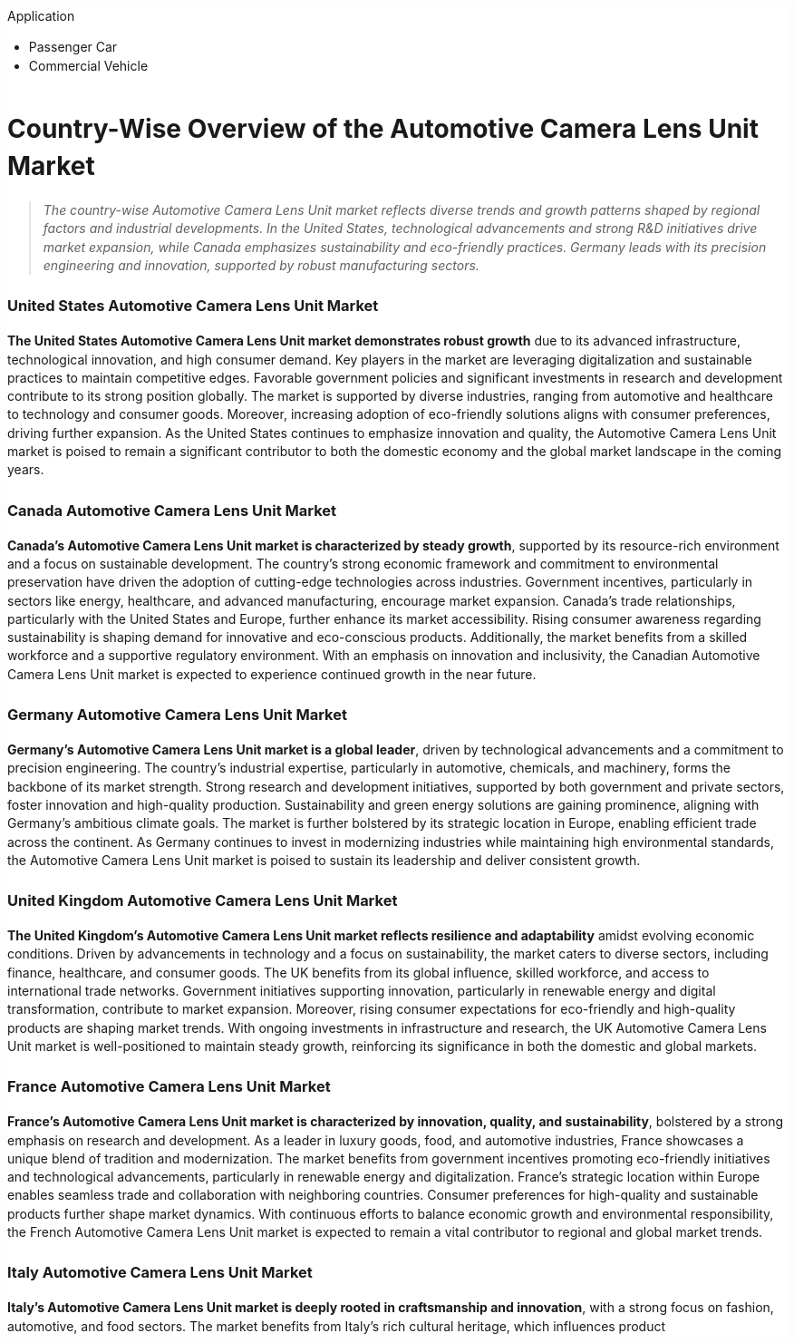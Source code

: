 Application</h3><ul><li>Passenger Car</li><li>Commercial Vehicle</li></ul><h1><span class="">Country-Wise Overview of the Automotive Camera Lens Unit Market<br /></span></h1><blockquote><p><em><span class="">The country-wise Automotive Camera Lens Unit market reflects diverse trends and growth patterns shaped by regional factors and industrial developments. In the United States, technological advancements and strong R&amp;D initiatives drive market expansion, while Canada emphasizes sustainability and eco-friendly practices. Germany leads with its precision engineering and innovation, supported by robust manufacturing sectors.</span></em></p></blockquote><h3><strong>United States Automotive Camera Lens Unit Market</strong></h3><p><strong>The United States Automotive Camera Lens Unit market demonstrates robust growth</strong> due to its advanced infrastructure, technological innovation, and high consumer demand. Key players in the market are leveraging digitalization and sustainable practices to maintain competitive edges. Favorable government policies and significant investments in research and development contribute to its strong position globally. The market is supported by diverse industries, ranging from automotive and healthcare to technology and consumer goods. Moreover, increasing adoption of eco-friendly solutions aligns with consumer preferences, driving further expansion. As the United States continues to emphasize innovation and quality, the Automotive Camera Lens Unit market is poised to remain a significant contributor to both the domestic economy and the global market landscape in the coming years.</p><h3><strong>Canada Automotive Camera Lens Unit Market</strong></h3><p><strong>Canada&rsquo;s Automotive Camera Lens Unit market is characterized by steady growth</strong>, supported by its resource-rich environment and a focus on sustainable development. The country&rsquo;s strong economic framework and commitment to environmental preservation have driven the adoption of cutting-edge technologies across industries. Government incentives, particularly in sectors like energy, healthcare, and advanced manufacturing, encourage market expansion. Canada&rsquo;s trade relationships, particularly with the United States and Europe, further enhance its market accessibility. Rising consumer awareness regarding sustainability is shaping demand for innovative and eco-conscious products. Additionally, the market benefits from a skilled workforce and a supportive regulatory environment. With an emphasis on innovation and inclusivity, the Canadian Automotive Camera Lens Unit market is expected to experience continued growth in the near future.</p><h3><strong>Germany Automotive Camera Lens Unit Market</strong></h3><p><strong>Germany&rsquo;s Automotive Camera Lens Unit market is a global leader</strong>, driven by technological advancements and a commitment to precision engineering. The country&rsquo;s industrial expertise, particularly in automotive, chemicals, and machinery, forms the backbone of its market strength. Strong research and development initiatives, supported by both government and private sectors, foster innovation and high-quality production. Sustainability and green energy solutions are gaining prominence, aligning with Germany&rsquo;s ambitious climate goals. The market is further bolstered by its strategic location in Europe, enabling efficient trade across the continent. As Germany continues to invest in modernizing industries while maintaining high environmental standards, the Automotive Camera Lens Unit market is poised to sustain its leadership and deliver consistent growth.</p><h3><strong>United Kingdom Automotive Camera Lens Unit Market</strong></h3><p><strong>The United Kingdom&rsquo;s Automotive Camera Lens Unit market reflects resilience and adaptability</strong> amidst evolving economic conditions. Driven by advancements in technology and a focus on sustainability, the market caters to diverse sectors, including finance, healthcare, and consumer goods. The UK benefits from its global influence, skilled workforce, and access to international trade networks. Government initiatives supporting innovation, particularly in renewable energy and digital transformation, contribute to market expansion. Moreover, rising consumer expectations for eco-friendly and high-quality products are shaping market trends. With ongoing investments in infrastructure and research, the UK Automotive Camera Lens Unit market is well-positioned to maintain steady growth, reinforcing its significance in both the domestic and global markets.</p><h3><strong>France Automotive Camera Lens Unit Market</strong></h3><p><strong>France&rsquo;s Automotive Camera Lens Unit market is characterized by innovation, quality, and sustainability</strong>, bolstered by a strong emphasis on research and development. As a leader in luxury goods, food, and automotive industries, France showcases a unique blend of tradition and modernization. The market benefits from government incentives promoting eco-friendly initiatives and technological advancements, particularly in renewable energy and digitalization. France&rsquo;s strategic location within Europe enables seamless trade and collaboration with neighboring countries. Consumer preferences for high-quality and sustainable products further shape market dynamics. With continuous efforts to balance economic growth and environmental responsibility, the French Automotive Camera Lens Unit market is expected to remain a vital contributor to regional and global market trends.</p><h3><strong>Italy Automotive Camera Lens Unit Market</strong></h3><p><strong>Italy&rsquo;s Automotive Camera Lens Unit market is deeply rooted in craftsmanship and innovation</strong>, with a strong focus on fashion, automotive, and food sectors. The market benefits from Italy&rsquo;s rich cultural heritage, which influences product